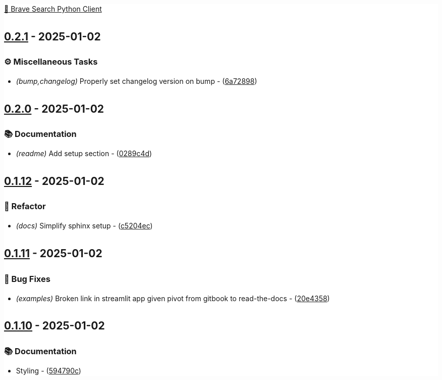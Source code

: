 [🦁 Brave Search Python Client](https://helmuthva.gitbook.io/brave-search-api-client)

## [0.2.1](https://github.com/helmut-hoffer-von-ankershoffen/brave-search-python-client/compare/v0.2.0..v0.2.1) - 2025-01-02

### ⚙️ Miscellaneous Tasks

- *(bump,changelog)* Properly set changelog version on bump - ([6a72898](https://github.com/helmut-hoffer-von-ankershoffen/brave-search-python-client/commit/6a72898cbed32a09a08c9d0ac04e900dab189f82))


## [0.2.0](https://github.com/helmut-hoffer-von-ankershoffen/brave-search-python-client/compare/v0.1.12..v0.2.0) - 2025-01-02

### 📚 Documentation

- *(readme)* Add setup section - ([0289c4d](https://github.com/helmut-hoffer-von-ankershoffen/brave-search-python-client/commit/0289c4de73cd0694ccb9b44612fdc3cd37abeb9e))


## [0.1.12](https://github.com/helmut-hoffer-von-ankershoffen/brave-search-python-client/compare/v0.1.11..v0.1.12) - 2025-01-02

### 🚜 Refactor

- *(docs)* Simplify sphinx setup - ([c5204ec](https://github.com/helmut-hoffer-von-ankershoffen/brave-search-python-client/commit/c5204ec3c1c0e9d21281a9b0ccb6e3d42313705c))


## [0.1.11](https://github.com/helmut-hoffer-von-ankershoffen/brave-search-python-client/compare/v0.1.10..v0.1.11) - 2025-01-02

### 🐛 Bug Fixes

- *(examples)* Broken link in streamlit app given pivot from gitbook to read-the-docs - ([20e4358](https://github.com/helmut-hoffer-von-ankershoffen/brave-search-python-client/commit/20e43586d068f57066e757210eca962da56e54e0))


## [0.1.10](https://github.com/helmut-hoffer-von-ankershoffen/brave-search-python-client/compare/v0.1.9..v0.1.10) - 2025-01-02

### 📚 Documentation

- Styling - ([594790c](https://github.com/helmut-hoffer-von-ankershoffen/brave-search-python-client/commit/594790ca847b6bfb63ebe38c7ef509b34c232c68))
